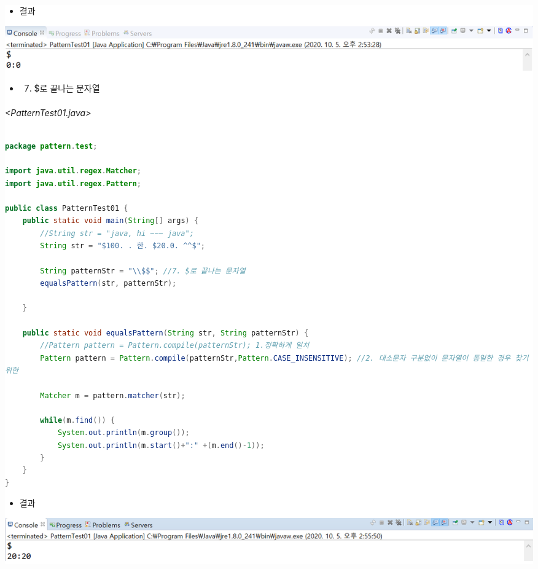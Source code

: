 

- 결과

![image-20201005145439826](image/image-20201005145439826.png)



- 7) $로 끝나는 문자열

###### <PatternTest01.java>

```java
package pattern.test;

import java.util.regex.Matcher;
import java.util.regex.Pattern;

public class PatternTest01 {
	public static void main(String[] args) {
		//String str = "java, hi ~~~ java";
		String str = "$100. . 한. $20.0. ^^$";

		String patternStr = "\\$$"; //7. $로 끝나는 문자열 
		equalsPattern(str, patternStr);
	
	}
	
	public static void equalsPattern(String str, String patternStr) {
		//Pattern pattern = Pattern.compile(patternStr); 1.정확하게 일치 
		Pattern pattern = Pattern.compile(patternStr,Pattern.CASE_INSENSITIVE); //2. 대소문자 구분없이 문자열이 동일한 경우 찾기 위한
		
		Matcher m = pattern.matcher(str);

		while(m.find()) {
			System.out.println(m.group());
			System.out.println(m.start()+":" +(m.end()-1));
		}
	}
}

```



- 결과

![image-20201005145619870](image/image-20201005145619870.png)
